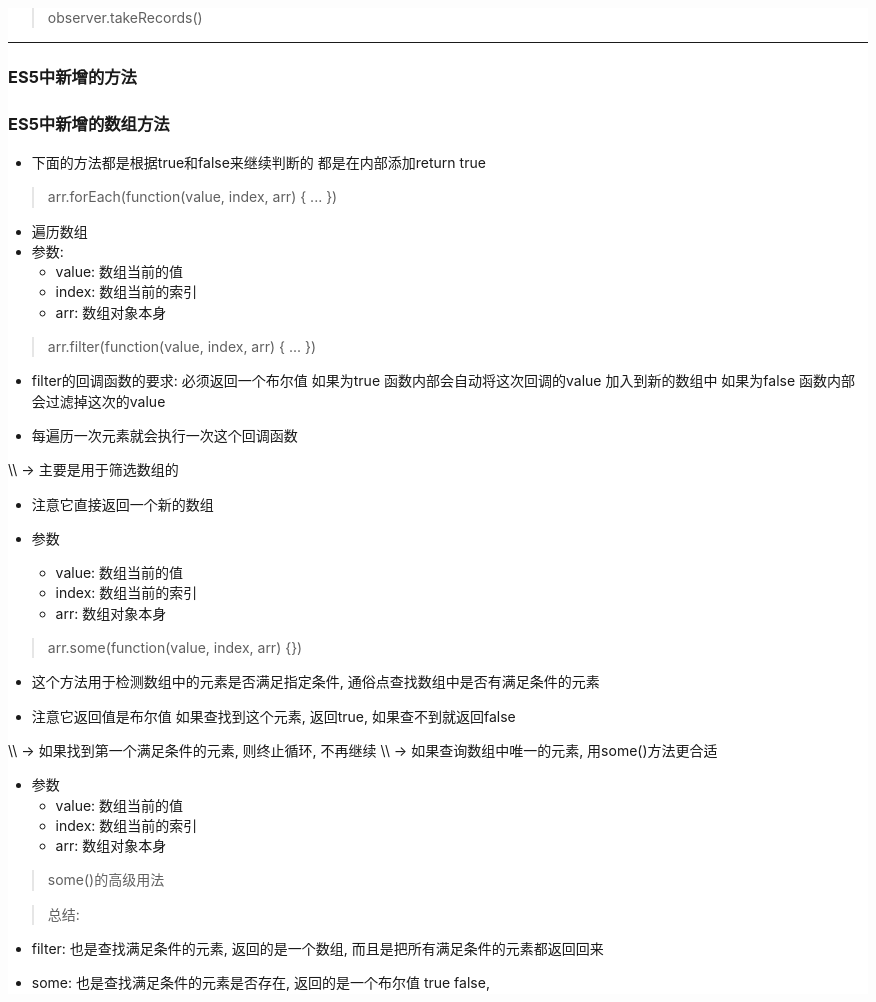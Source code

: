 > observer.takeRecords()




---------------------------------

### ES5中新增的方法

### ES5中新增的数组方法
- 下面的方法都是根据true和false来继续判断的 都是在内部添加return true


> arr.forEach(function(value, index, arr) { ... })
- 遍历数组
- 参数:
    - value:    数组当前的值
    - index:    数组当前的索引
    - arr:      数组对象本身




> arr.filter(function(value, index, arr) { ... })
- filter的回调函数的要求: 必须返回一个布尔值
    如果为true 函数内部会自动将这次回调的value 加入到新的数组中
    如果为false 函数内部会过滤掉这次的value

- 每遍历一次元素就会执行一次这个回调函数

\\\\ → 主要是用于筛选数组的
- 注意它直接返回一个新的数组

- 参数
    - value:    数组当前的值
    - index:    数组当前的索引
    - arr:      数组对象本身


> arr.some(function(value, index, arr) {})
- 这个方法用于检测数组中的元素是否满足指定条件, 通俗点查找数组中是否有满足条件的元素


- 注意它返回值是布尔值 如果查找到这个元素, 返回true, 如果查不到就返回false

\\\\ → 如果找到第一个满足条件的元素, 则终止循环, 不再继续
\\\\ → 如果查询数组中唯一的元素, 用some()方法更合适

- 参数
    - value:    数组当前的值
    - index:    数组当前的索引
    - arr:      数组对象本身


> some()的高级用法


> 总结:
- filter: 也是查找满足条件的元素, 返回的是一个数组, 而且是把所有满足条件的元素都返回回来

- some: 也是查找满足条件的元素是否存在, 返回的是一个布尔值 true false,
